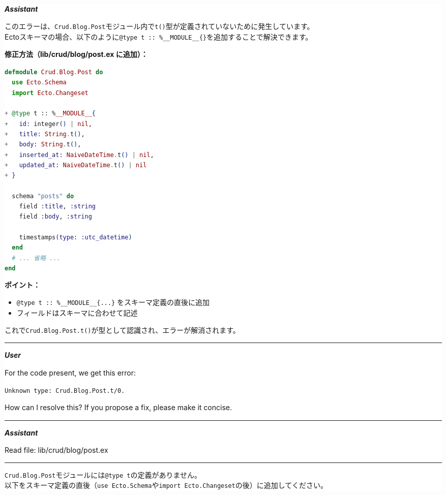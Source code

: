 
_**Assistant**_

このエラーは、`Crud.Blog.Post`モジュール内で`t()`型が定義されていないために発生しています。  
Ectoスキーマの場合、以下のように`@type t :: %__MODULE__{}`を追加することで解決できます。

**修正方法（lib/crud/blog/post.ex に追加）：**

```elixir
defmodule Crud.Blog.Post do
  use Ecto.Schema
  import Ecto.Changeset

+ @type t :: %__MODULE__{
+   id: integer() | nil,
+   title: String.t(),
+   body: String.t(),
+   inserted_at: NaiveDateTime.t() | nil,
+   updated_at: NaiveDateTime.t() | nil
+ }

  schema "posts" do
    field :title, :string
    field :body, :string

    timestamps(type: :utc_datetime)
  end
  # ... 省略 ...
end
```

**ポイント：**
- `@type t :: %__MODULE__{...}` をスキーマ定義の直後に追加
- フィールドはスキーマに合わせて記述

これで`Crud.Blog.Post.t()`が型として認識され、エラーが解消されます。

---

_**User**_

For the code present, we get this error:
```
Unknown type: Crud.Blog.Post.t/0.
```
How can I resolve this? If you propose a fix, please make it concise.

---

_**Assistant**_

Read file: lib/crud/blog/post.ex

---

`Crud.Blog.Post`モジュールには`@type t`の定義がありません。  
以下をスキーマ定義の直後（`use Ecto.Schema`や`import Ecto.Changeset`の後）に追加してください。
